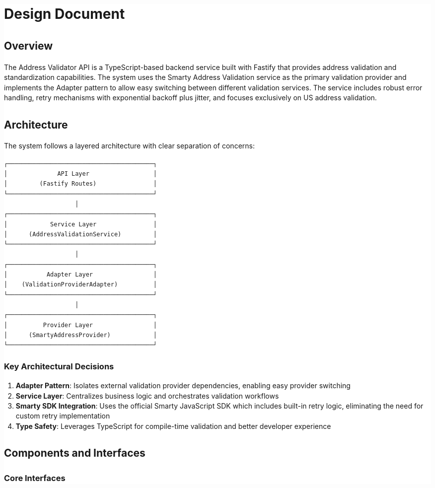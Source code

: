 # Design Document

## Overview

The Address Validator API is a TypeScript-based backend service built with Fastify that provides address validation and standardization capabilities. The system uses the Smarty Address Validation service as the primary validation provider and implements the Adapter pattern to allow easy switching between different validation services. The service includes robust error handling, retry mechanisms with exponential backoff plus jitter, and focuses exclusively on US address validation.

## Architecture

The system follows a layered architecture with clear separation of concerns:

```
┌─────────────────────────────────────────┐
│              API Layer                  │
│         (Fastify Routes)                │
└─────────────────────────────────────────┘
                    │
┌─────────────────────────────────────────┐
│            Service Layer                │
│      (AddressValidationService)         │
└─────────────────────────────────────────┘
                    │
┌─────────────────────────────────────────┐
│           Adapter Layer                 │
│    (ValidationProviderAdapter)          │
└─────────────────────────────────────────┘
                    │
┌─────────────────────────────────────────┐
│          Provider Layer                 │
│      (SmartyAddressProvider)            │
└─────────────────────────────────────────┘
```

### Key Architectural Decisions

1. **Adapter Pattern**: Isolates external validation provider dependencies, enabling easy provider switching
2. **Service Layer**: Centralizes business logic and orchestrates validation workflows
3. **Smarty SDK Integration**: Uses the official Smarty JavaScript SDK which includes built-in retry logic, eliminating the need for custom retry implementation
4. **Type Safety**: Leverages TypeScript for compile-time validation and better developer experience

## Components and Interfaces

### Core Interfaces
